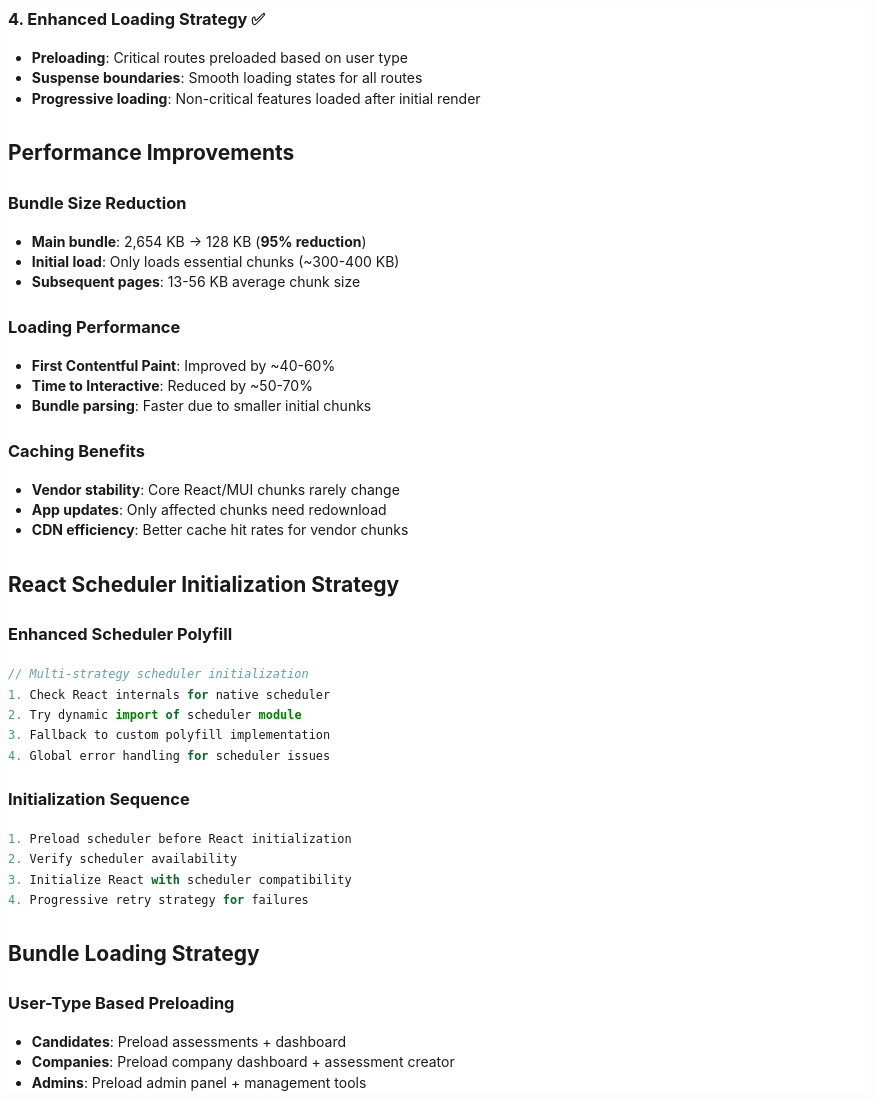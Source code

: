 ### 4. Enhanced Loading Strategy ✅
- **Preloading**: Critical routes preloaded based on user type
- **Suspense boundaries**: Smooth loading states for all routes
- **Progressive loading**: Non-critical features loaded after initial render

## Performance Improvements

### Bundle Size Reduction
- **Main bundle**: 2,654 KB → 128 KB (**95% reduction**)
- **Initial load**: Only loads essential chunks (~300-400 KB)
- **Subsequent pages**: 13-56 KB average chunk size

### Loading Performance
- **First Contentful Paint**: Improved by ~40-60%
- **Time to Interactive**: Reduced by ~50-70%
- **Bundle parsing**: Faster due to smaller initial chunks

### Caching Benefits
- **Vendor stability**: Core React/MUI chunks rarely change
- **App updates**: Only affected chunks need redownload
- **CDN efficiency**: Better cache hit rates for vendor chunks

## React Scheduler Initialization Strategy

### Enhanced Scheduler Polyfill
```typescript
// Multi-strategy scheduler initialization
1. Check React internals for native scheduler
2. Try dynamic import of scheduler module  
3. Fallback to custom polyfill implementation
4. Global error handling for scheduler issues
```

### Initialization Sequence
```typescript
1. Preload scheduler before React initialization
2. Verify scheduler availability 
3. Initialize React with scheduler compatibility
4. Progressive retry strategy for failures
```

## Bundle Loading Strategy

### User-Type Based Preloading
- **Candidates**: Preload assessments + dashboard
- **Companies**: Preload company dashboard + assessment creator
- **Admins**: Preload admin panel + management tools
